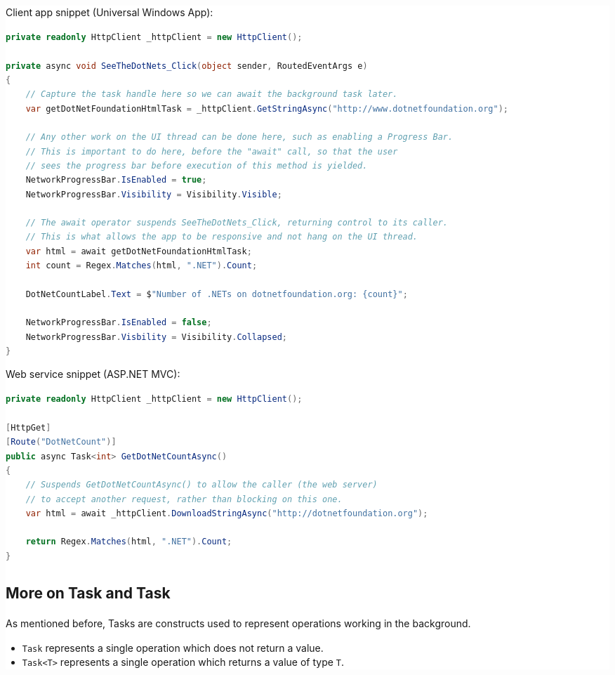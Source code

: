 Client app snippet (Universal Windows App):

```cs
private readonly HttpClient _httpClient = new HttpClient();

private async void SeeTheDotNets_Click(object sender, RoutedEventArgs e)
{
    // Capture the task handle here so we can await the background task later.
    var getDotNetFoundationHtmlTask = _httpClient.GetStringAsync("http://www.dotnetfoundation.org");

    // Any other work on the UI thread can be done here, such as enabling a Progress Bar.
    // This is important to do here, before the "await" call, so that the user
    // sees the progress bar before execution of this method is yielded.
    NetworkProgressBar.IsEnabled = true;
    NetworkProgressBar.Visibility = Visibility.Visible;

    // The await operator suspends SeeTheDotNets_Click, returning control to its caller.
    // This is what allows the app to be responsive and not hang on the UI thread.
    var html = await getDotNetFoundationHtmlTask;
    int count = Regex.Matches(html, ".NET").Count;

    DotNetCountLabel.Text = $"Number of .NETs on dotnetfoundation.org: {count}";

    NetworkProgressBar.IsEnabled = false;
    NetworkProgressBar.Visbility = Visibility.Collapsed;
}

```

Web service snippet (ASP.NET MVC):

```cs
private readonly HttpClient _httpClient = new HttpClient();

[HttpGet]
[Route("DotNetCount")]
public async Task<int> GetDotNetCountAsync()
{
    // Suspends GetDotNetCountAsync() to allow the caller (the web server)
    // to accept another request, rather than blocking on this one.
    var html = await _httpClient.DownloadStringAsync("http://dotnetfoundation.org");

    return Regex.Matches(html, ".NET").Count;
}

```

## More on Task and Task<T>

As mentioned before, Tasks are constructs used to represent operations working in the background.

*   `Task` represents a single operation which does not return a value.
*   `Task<T>` represents a single operation which returns a value of type `T`.
